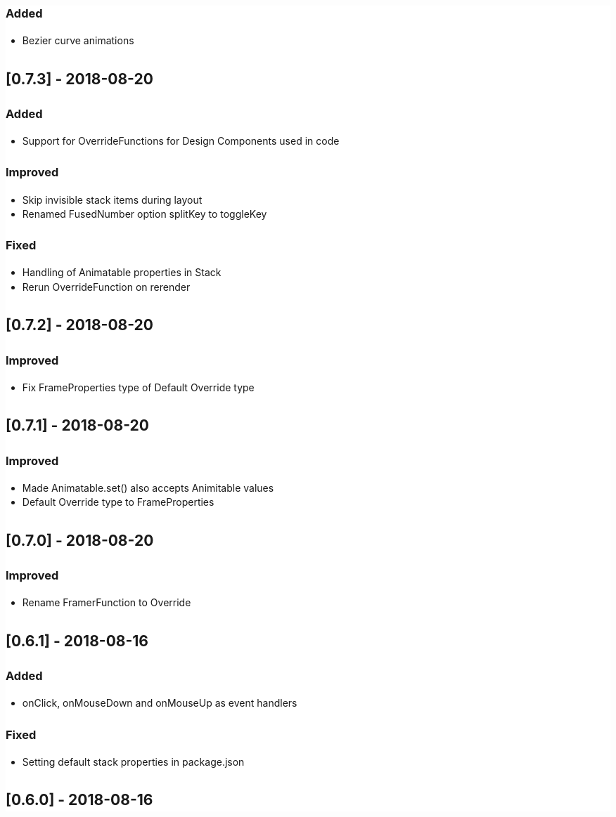 ### Added

-   Bezier curve animations

## [0.7.3] - 2018-08-20

### Added

-   Support for OverrideFunctions for Design Components used in code

### Improved

-   Skip invisible stack items during layout
-   Renamed FusedNumber option splitKey to toggleKey

### Fixed

-   Handling of Animatable properties in Stack
-   Rerun OverrideFunction on rerender

## [0.7.2] - 2018-08-20

### Improved

-   Fix FrameProperties type of Default Override type

## [0.7.1] - 2018-08-20

### Improved

-   Made Animatable.set() also accepts Animitable values
-   Default Override type to FrameProperties

## [0.7.0] - 2018-08-20

### Improved

-   Rename FramerFunction to Override

## [0.6.1] - 2018-08-16

### Added

-   onClick, onMouseDown and onMouseUp as event handlers

### Fixed

-   Setting default stack properties in package.json

## [0.6.0] - 2018-08-16
